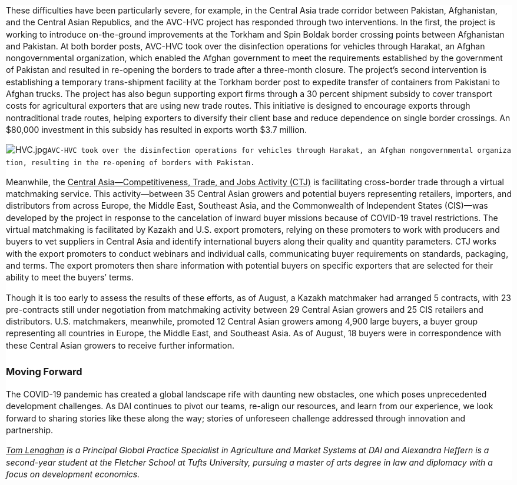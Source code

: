 These difficulties have been particularly severe, for example, in the Central Asia trade corridor between Pakistan, Afghanistan, and the Central Asian Republics, and the AVC-HVC project has responded through two interventions. In the first, the project is working to introduce on-the-ground improvements at the Torkham and Spin Boldak border crossing points between Afghanistan and Pakistan. At both border posts, AVC-HVC took over the disinfection operations for vehicles through Harakat, an Afghan nongovernmental organization, which enabled the Afghan government to meet the requirements established by the government of Pakistan and resulted in re-opening the borders to trade after a three-month closure. The project’s second intervention is establishing a temporary trans-shipment facility at the Torkham border post to expedite transfer of containers from Pakistani to Afghan trucks. The project has also begun supporting export firms through a 30 percent shipment subsidy to cover transport costs for agricultural exporters that are using new trade routes. This initiative is designed to encourage exports through nontraditional trade routes, helping exporters to diversify their client base and reduce dependence on single border crossings. An $80,000 investment in this subsidy has resulted in exports worth $3.7 million. 

![HVC.jpg](/uploads/HVC.jpg)`AVC-HVC took over the disinfection operations for vehicles through Harakat, an Afghan nongovernmental organization, resulting in the re-opening of borders with Pakistan.` 

Meanwhile, the [Central Asia—Competitiveness, Trade, and Jobs Activity (CTJ)](https://www.dai.com/our-work/projects/central-asia-competitiveness-trade-and-jobs-activity-ctj) is facilitating cross-border trade through a virtual matchmaking service. This activity—between 35 Central Asian growers and potential buyers representing retailers, importers, and distributors from across Europe, the Middle East, Southeast Asia, and the Commonwealth of Independent States (CIS)—was developed by the project in response to the cancelation of inward buyer missions because of COVID-19 travel restrictions. The virtual matchmaking is facilitated by Kazakh and U.S. export promoters, relying on these promoters to work with producers and buyers to vet suppliers in Central Asia and identify international buyers along their quality and quantity parameters. CTJ works with the export promoters to conduct webinars and individual calls, communicating buyer requirements on standards, packaging, and terms. The export promoters then share information with potential buyers on specific exporters that are selected for their ability to meet the buyers’ terms. 

Though it is too early to assess the results of these efforts, as of August, a Kazakh matchmaker had arranged 5 contracts, with 23 pre-contracts still under negotiation from matchmaking activity between 29 Central Asian growers and 25 CIS retailers and distributors. U.S. matchmakers, meanwhile, promoted 12 Central Asian growers among 4,900 large buyers, a buyer group representing all countries in Europe, the Middle East, and Southeast Asia. As of August, 18 buyers were in correspondence with these Central Asian growers to receive further information.

### Moving Forward	

The COVID-19 pandemic has created a global landscape rife with daunting new obstacles, one which poses unprecedented development challenges. As DAI continues to pivot our teams, re-align our resources, and learn from our experience, we look forward to sharing stories like these along the way; stories of unforeseen challenge addressed through innovation and partnership. 

*[Tom Lenaghan](https://www.dai.com/who-we-are/our-team/tom-lenaghan) is a Principal Global Practice Specialist in Agriculture and Market Systems at DAI and Alexandra Heffern is a second-year student at the Fletcher School at Tufts University, pursuing a master of arts degree in law and diplomacy with a focus on development economics.*